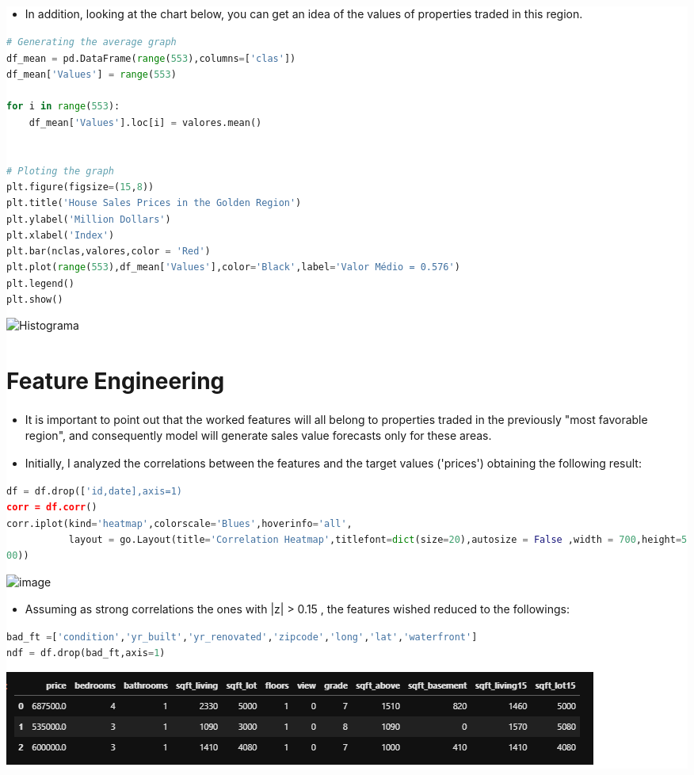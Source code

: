 * In addition, looking at the chart below, you can get an idea of the values of properties traded in this region.
```python
# Generating the average graph 
df_mean = pd.DataFrame(range(553),columns=['clas'])
df_mean['Values'] = range(553)

for i in range(553):
    df_mean['Values'].loc[i] = valores.mean()


# Ploting the graph
plt.figure(figsize=(15,8))
plt.title('House Sales Prices in the Golden Region')
plt.ylabel('Million Dollars')
plt.xlabel('Index')
plt.bar(nclas,valores,color = 'Red')
plt.plot(range(553),df_mean['Values'],color='Black',label='Valor Médio = 0.576')
plt.legend()
plt.show()
```
![Histograma](https://github.com/gui-miranda/Data-Science-Projects/blob/main/Real-Estate-Sale-Value-Forecasting-main/Graphs/pre%C3%A7o%20de%20venda.PNG)

# Feature Engineering
* It is important to point out that the worked features will all belong to properties traded in the previously "most favorable region", and consequently  model will generate sales value forecasts only for these areas. 

* Initially, I analyzed the correlations between the features and the target values ('prices') obtaining the following result:
```python
df = df.drop(['id,date],axis=1)
corr = df.corr()
corr.iplot(kind='heatmap',colorscale='Blues',hoverinfo='all',
           layout = go.Layout(title='Correlation Heatmap',titlefont=dict(size=20),autosize = False ,width = 700,height=500))
```
![image](https://user-images.githubusercontent.com/82520450/121062473-7e6f1700-c79b-11eb-92af-d0fd92171b89.png)


* Assuming as strong correlations the ones with |z| > 0.15 , the features wished reduced to the followings:
```python
bad_ft =['condition','yr_built','yr_renovated','zipcode','long','lat','waterfront']
ndf = df.drop(bad_ft,axis=1)
``` 
![DF](https://github.com/gui-miranda/Data-Science-Projects/blob/main/Real-Estate-Sale-Value-Forecasting-main/Graphs/a-%20df1.PNG)
